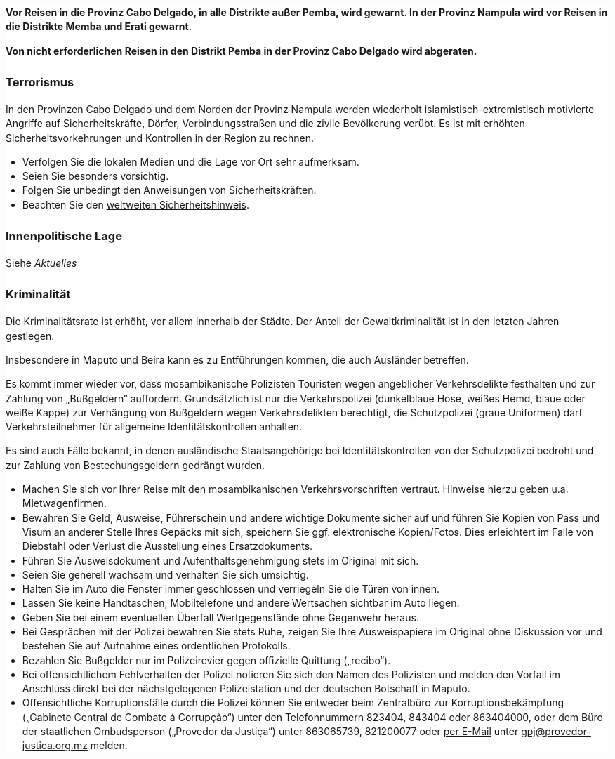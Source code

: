 **Vor Reisen in die Provinz Cabo Delgado, in alle Distrikte außer Pemba, wird gewarnt. In der Provinz Nampula wird vor Reisen in die Distrikte Memba und Erati gewarnt.**

**Von nicht erforderlichen Reisen in den Distrikt Pemba in der Provinz Cabo Delgado wird abgeraten.**

### Terrorismus

In den Provinzen Cabo Delgado und dem Norden der Provinz Nampula werden wiederholt islamistisch-extremistisch motivierte Angriffe auf Sicherheitskräfte, Dörfer, Verbindungsstraßen und die zivile Bevölkerung verübt. Es ist mit erhöhten Sicherheitsvorkehrungen und Kontrollen in der Region zu rechnen.

* Verfolgen Sie die lokalen Medien und die Lage vor Ort sehr aufmerksam.
* Seien Sie besonders vorsichtig.
* Folgen Sie unbedingt den Anweisungen von Sicherheitskräften.
* Beachten Sie den [weltweiten Sicherheitshinweis](https://www.auswaertiges-amt.de/de/ReiseUndSicherheit/weltweiter-sicherheitshinweis/1796970 "Weltweiter Sicherheitshinweis").

### Innenpolitische Lage

Siehe *Aktuelles*

### Kriminalität

Die Kriminalitätsrate ist erhöht, vor allem innerhalb der Städte. Der Anteil der Gewaltkriminalität ist in den letzten Jahren gestiegen.  

Insbesondere in Maputo und Beira kann es zu Entführungen kommen, die auch Ausländer betreffen.  

Es kommt immer wieder vor, dass mosambikanische Polizisten Touristen wegen angeblicher Verkehrsdelikte festhalten und zur Zahlung von „Bußgeldern“ auffordern. Grundsätzlich ist nur die Verkehrspolizei (dunkelblaue Hose, weißes Hemd, blaue oder weiße Kappe) zur Verhängung von Bußgeldern wegen Verkehrsdelikten berechtigt, die Schutzpolizei (graue Uniformen) darf Verkehrsteilnehmer für allgemeine Identitätskontrollen anhalten.  

Es sind auch Fälle bekannt, in denen ausländische Staatsangehörige bei Identitätskontrollen von der Schutzpolizei bedroht und zur Zahlung von Bestechungsgeldern gedrängt wurden.

* Machen Sie sich vor Ihrer Reise mit den mosambikanischen Verkehrsvorschriften vertraut. Hinweise hierzu geben u.a. Mietwagenfirmen.
* Bewahren Sie Geld, Ausweise, Führerschein und andere wichtige Dokumente sicher auf und führen Sie Kopien von Pass und Visum an anderer Stelle Ihres Gepäcks mit sich, speichern Sie ggf. elektronische Kopien/Fotos. Dies erleichtert im Falle von Diebstahl oder Verlust die Ausstellung eines Ersatzdokuments.
* Führen Sie Ausweisdokument und Aufenthaltsgenehmigung stets im Original mit sich.
* Seien Sie generell wachsam und verhalten Sie sich umsichtig.
* Halten Sie im Auto die Fenster immer geschlossen und verriegeln Sie die Türen von innen.
* Lassen Sie keine Handtaschen, Mobiltelefone und andere Wertsachen sichtbar im Auto liegen.
* Geben Sie bei einem eventuellen Überfall Wertgegenstände ohne Gegenwehr heraus.
* Bei Gesprächen mit der Polizei bewahren Sie stets Ruhe, zeigen Sie Ihre Ausweispapiere im Original ohne Diskussion vor und bestehen Sie auf Aufnahme eines ordentlichen Protokolls.
* Bezahlen Sie Bußgelder nur im Polizeirevier gegen offizielle Quittung („recibo“).
* Bei offensichtlichem Fehlverhalten der Polizei notieren Sie sich den Namen des Polizisten und melden den Vorfall im Anschluss direkt bei der nächstgelegenen Polizeistation und der deutschen Botschaft in Maputo.
* Offensichtliche Korruptionsfälle durch die Polizei können Sie entweder beim Zentralbüro zur Korruptionsbekämpfung („Gabinete Central de Combate á Corrupção“) unter den Telefonnummern 823404, 843404 oder 863404000, oder dem Büro der staatlichen Ombudsperson („Provedor da Justiça“) unter 863065739, 821200077 oder [per E-Mail](mailto:gpj@provedor-justica.org.mz) unter [gpj@provedor-justica.org.mz](mailto:gpj@provedor-justica.org.mz) melden.
